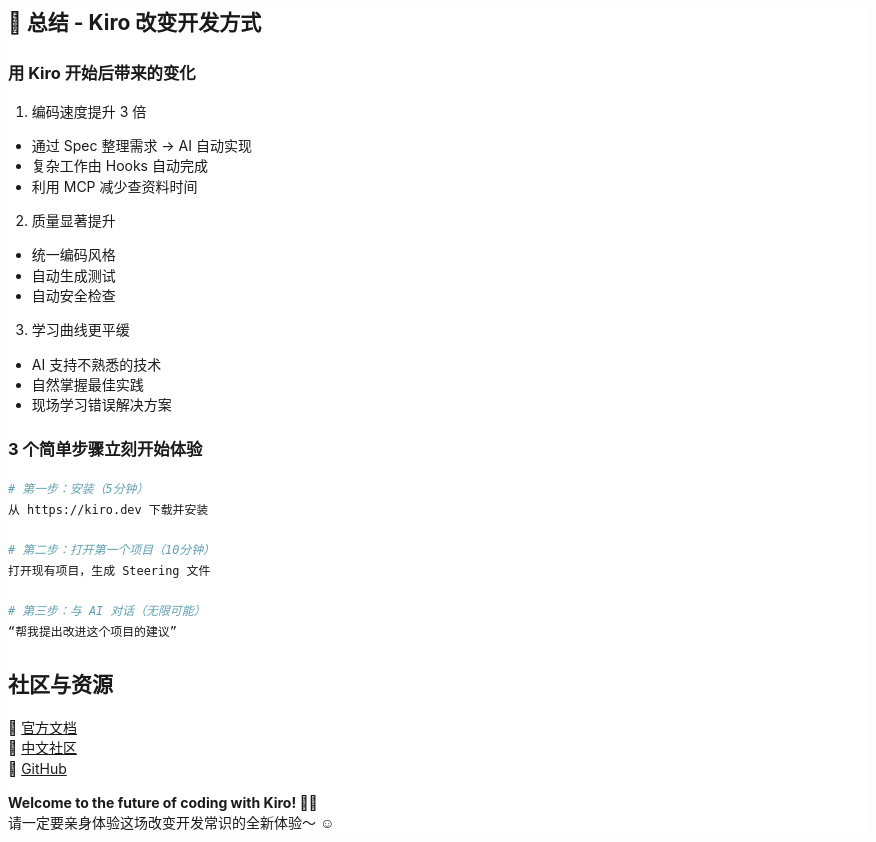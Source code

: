 ```BASH

```

## 🎊 **总结 - Kiro 改变开发方式**

### **用 Kiro 开始后带来的变化**

1. 编码速度提升 3 倍

- 通过 Spec 整理需求 → AI 自动实现
- 复杂工作由 Hooks 自动完成
- 利用 MCP 减少查资料时间

2. 质量显著提升

- 统一编码风格
- 自动生成测试
- 自动安全检查

3. 学习曲线更平缓

- AI 支持不熟悉的技术
- 自然掌握最佳实践
- 现场学习错误解决方案

### **3 个简单步骤立刻开始体验**

```BASH
# 第一步：安装（5分钟）
从 https://kiro.dev 下载并安装

# 第二步：打开第一个项目（10分钟）
打开现有项目，生成 Steering 文件

# 第三步：与 AI 对话（无限可能）
“帮我提出改进这个项目的建议”
```

## **社区与资源**

📖 [官方文档](https://kiro.dev/docs) <br>
💬 [中文社区](https://applink.feishu.cn/client/chat/chatter/add_by_link?link_token=6c4ic8c6-450f-4d54-8783-dadc42d0591d) <br>
🐙 [GitHub](https://github.com/kirodotdev)<br>

**Welcome to the future of coding with Kiro! 🚀✨** <br>
请一定要亲身体验这场改变开发常识的全新体验～ ☺️
